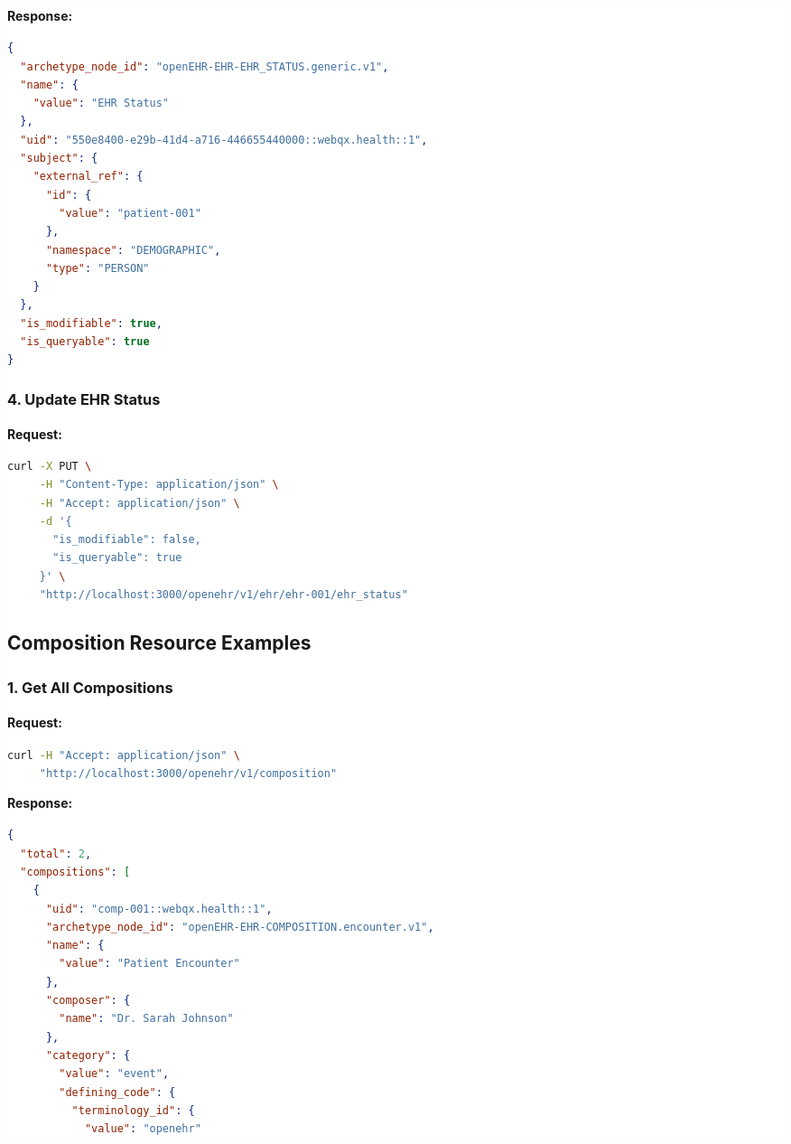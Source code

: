 **Response:**
```json
{
  "archetype_node_id": "openEHR-EHR-EHR_STATUS.generic.v1",
  "name": {
    "value": "EHR Status"
  },
  "uid": "550e8400-e29b-41d4-a716-446655440000::webqx.health::1",
  "subject": {
    "external_ref": {
      "id": {
        "value": "patient-001"
      },
      "namespace": "DEMOGRAPHIC",
      "type": "PERSON"
    }
  },
  "is_modifiable": true,
  "is_queryable": true
}
```

### 4. Update EHR Status

**Request:**
```bash
curl -X PUT \
     -H "Content-Type: application/json" \
     -H "Accept: application/json" \
     -d '{
       "is_modifiable": false,
       "is_queryable": true
     }' \
     "http://localhost:3000/openehr/v1/ehr/ehr-001/ehr_status"
```

## Composition Resource Examples

### 1. Get All Compositions

**Request:**
```bash
curl -H "Accept: application/json" \
     "http://localhost:3000/openehr/v1/composition"
```

**Response:**
```json
{
  "total": 2,
  "compositions": [
    {
      "uid": "comp-001::webqx.health::1",
      "archetype_node_id": "openEHR-EHR-COMPOSITION.encounter.v1",
      "name": {
        "value": "Patient Encounter"
      },
      "composer": {
        "name": "Dr. Sarah Johnson"
      },
      "category": {
        "value": "event",
        "defining_code": {
          "terminology_id": {
            "value": "openehr"
```